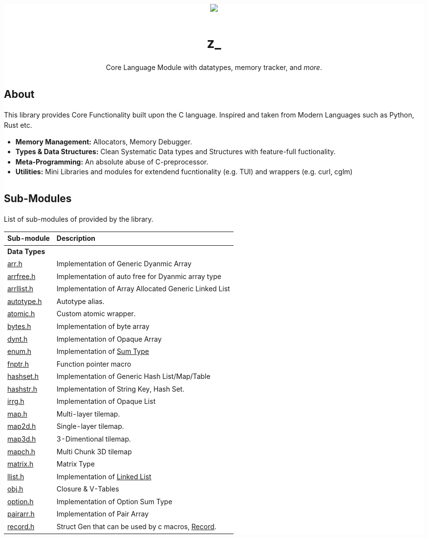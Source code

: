 <div align="center">
  <img src="docs/imgs/ztypes_preview0.png" width="400"/>
  <h1>z_</h1>

  Core Language Module with datatypes, memory tracker, and _more_.
</div>

## About 

This library provides Core Functionality built upon the C language. Inspired and taken from Modern Languages such as Python, Rust etc.

* **Memory Management:** Allocators, Memory Debugger.
* **Types & Data Structures:** Clean Systematic Data types and Structures with feature-full fuctionality.
* **Meta-Programming:** An absolute abuse of C-preprocessor.
* **Utilities:** Mini Libraries and modules for extendend fucntionality (e.g. TUI) and wrappers (e.g. curl, cglm)

## Sub-Modules
List of sub-modules of provided by the library.

|            Sub-module             |                         Description |
|:----------------------------------|:------------------------------------|
| **Data Types** |                                                        |
|[arr.h](./src/lib/arr.h)           | Implementation of Generic Dyanmic Array  |
|[arrfree.h](./src/lib/arrfree.h)   | Implementation of auto free for Dyanmic array type |
|[arrllist.h](./src/lib/arrllist.h) | Implementation of Array Allocated Generic Linked List |
|[autotype.h](./src/lib/autotype.h) | Autotype alias.                                       |
|[atomic.h](./src/lib/atomic.h)     | Custom atomic wrapper.                                |
|[bytes.h](./src/lib/bytes.h)       | Implementation of byte array                          |
|[dynt.h](./src/lib/dynt.h)         | Implementation of Opaque Array                        |
|[enum.h](./src/lib/enum.h)         | Implementation of [Sum Type](https://en.wikipedia.org/wiki/Tagged_union)|
|[fnptr.h](./src/lib/fnptr.h)       | Function pointer macro                                |
|[hashset.h](./src/lib/hashset.h)   | Implementation of Generic Hash List/Map/Table         |
|[hashstr.h](./src/lib/hashstr.h)   | Implementation of String Key, Hash Set.               |
|[irrg.h](./src/lib/irrg.h)         | Implementation of Opaque List                         |
|[map.h](./src/lib/map.h)           | Multi-layer tilemap.                    |
|[map2d.h](./src/lib/map2d.h)       | Single-layer tilemap.                   |
|[map3d.h](./src/lib/map3d.h)       | 3-Dimentional tilemap.                  |
|[mapch.h](./src/lib/mapch.h)       | Multi Chunk 3D tilemap                  |
|[matrix.h](./src/lib/matrix.h)     | Matrix Type                             |
|[llist.h](./src/lib/llist.h)       | Implementation of [Linked List](https://en.wikipedia.org/wiki/Linked_list)|
|[obj.h](./src/lib/obj.h)           | Closure & V-Tables                      |
|[option.h](./src/lib/option.h)     | Implementation of Option Sum Type       |
|[pairarr.h](./src/lib/pairarr.h)   | Implementation of Pair Array            |
|[record.h](./src/lib/record.h)     | Struct Gen that can be used by c macros, [Record](https://en.wikipedia.org/wiki/Record_(computer_science)).|